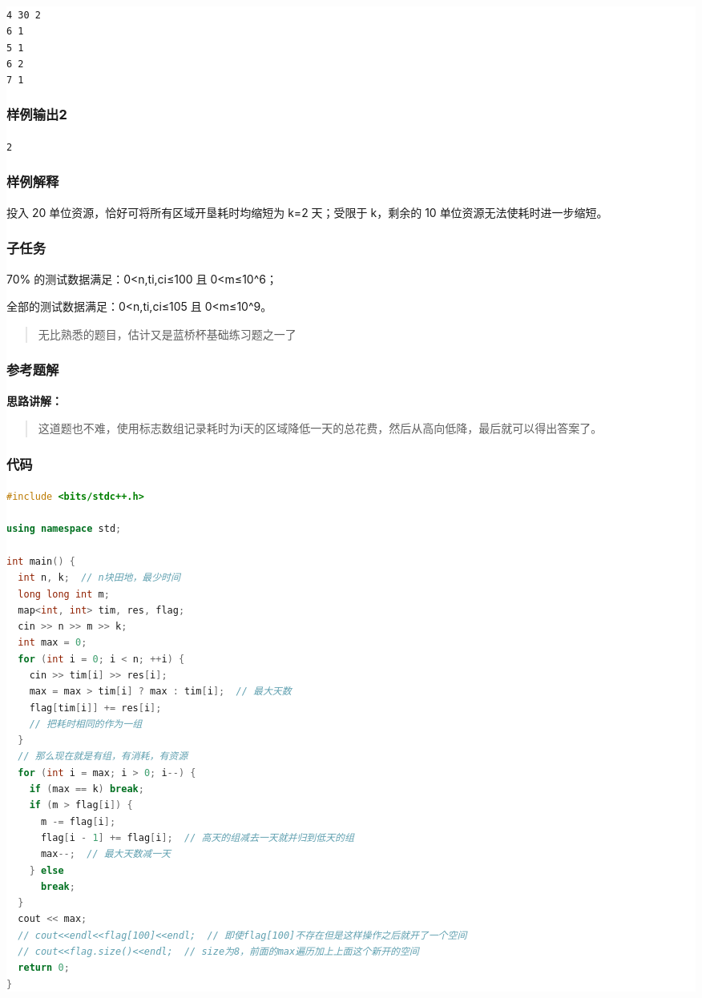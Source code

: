 ```data
4 30 2
6 1
5 1
6 2
7 1
```

### 样例输出2

```data
2
```

### 样例解释

投入 20 单位资源，恰好可将所有区域开垦耗时均缩短为 k=2 天；受限于 k，剩余的 10 单位资源无法使耗时进一步缩短。

### 子任务

70% 的测试数据满足：0<n,ti,ci≤100 且 0<m≤10^6；

全部的测试数据满足：0<n,ti,ci≤105 且 0<m≤10^9。

> 无比熟悉的题目，估计又是蓝桥杯基础练习题之一了

### 参考题解

**思路讲解：**

> 这道题也不难，使用标志数组记录耗时为i天的区域降低一天的总花费，然后从高向低降，最后就可以得出答案了。

### 代码

```c++
#include <bits/stdc++.h>

using namespace std;

int main() {
  int n, k;  // n块田地，最少时间
  long long int m;  
  map<int, int> tim, res, flag;
  cin >> n >> m >> k;
  int max = 0;
  for (int i = 0; i < n; ++i) {
    cin >> tim[i] >> res[i];
    max = max > tim[i] ? max : tim[i];  // 最大天数
    flag[tim[i]] += res[i];
    // 把耗时相同的作为一组
  }
  // 那么现在就是有组，有消耗，有资源
  for (int i = max; i > 0; i--) {
    if (max == k) break;
    if (m > flag[i]) {
      m -= flag[i];
      flag[i - 1] += flag[i];  // 高天的组减去一天就并归到低天的组
      max--;  // 最大天数减一天
    } else
      break;
  }
  cout << max;
  // cout<<endl<<flag[100]<<endl;  // 即使flag[100]不存在但是这样操作之后就开了一个空间
  // cout<<flag.size()<<endl;  // size为8，前面的max遍历加上上面这个新开的空间
  return 0;
}
```
